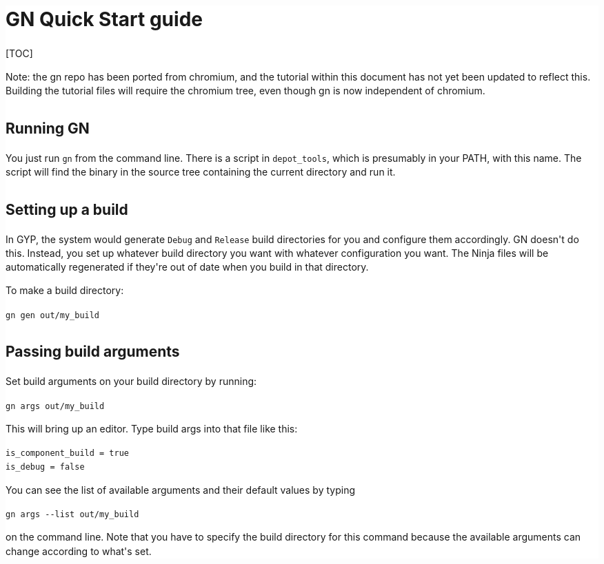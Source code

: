 # GN Quick Start guide

[TOC]

Note: the gn repo has been ported from chromium, and the tutorial within this
document has not yet been updated to reflect this. Building the tutorial files
will require the chromium tree, even though gn is now independent of chromium.

## Running GN

You just run `gn` from the command line. There is a script in
`depot_tools`, which is presumably in your PATH, with this name. The
script will find the binary in the source tree containing the current
directory and run it.

## Setting up a build

In GYP, the system would generate `Debug` and `Release` build
directories for you and configure them accordingly. GN doesn't do this.
Instead, you set up whatever build directory you want with whatever
configuration you want. The Ninja files will be automatically
regenerated if they're out of date when you build in that directory.

To make a build directory:

```
gn gen out/my_build
```

## Passing build arguments

Set build arguments on your build directory by running:

```
gn args out/my_build
```

This will bring up an editor. Type build args into that file like this:

```
is_component_build = true
is_debug = false
```

You can see the list of available arguments and their default values by
typing

```
gn args --list out/my_build
```

on the command line. Note that you have to specify the build directory
for this command because the available arguments can change according
to what's set.
